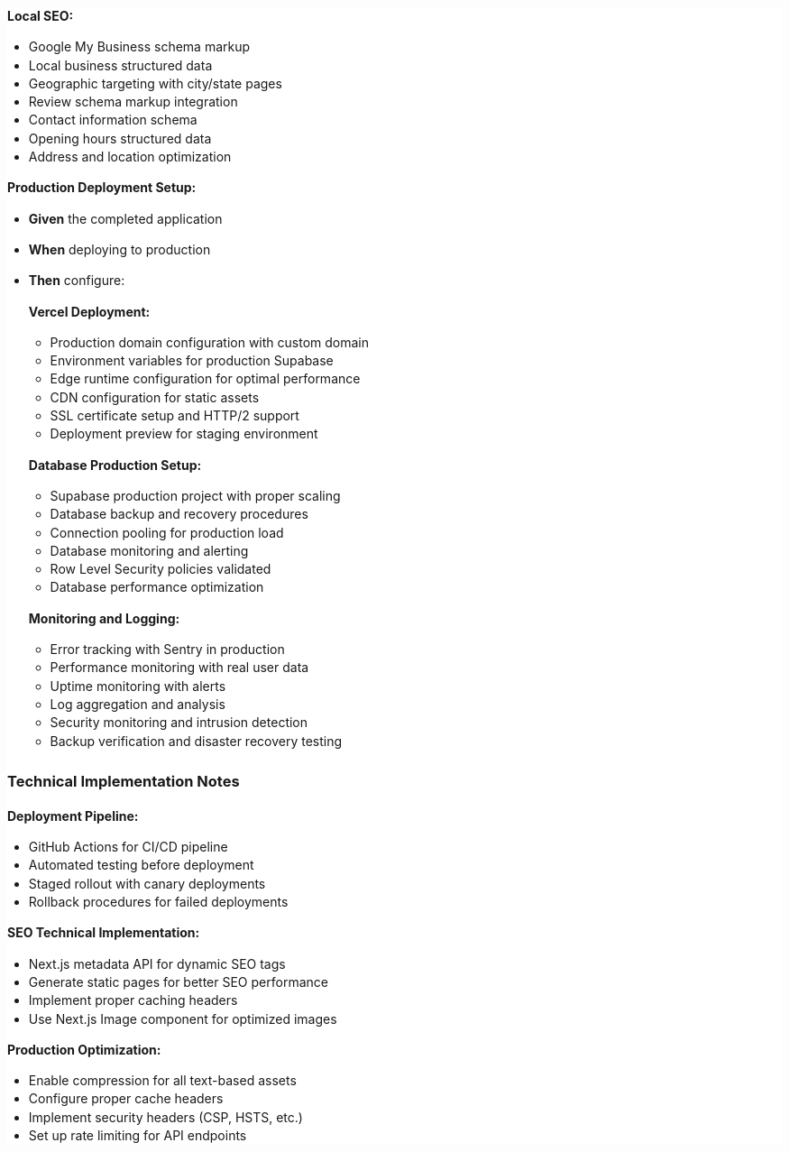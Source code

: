   **Local SEO:**
  - Google My Business schema markup
  - Local business structured data
  - Geographic targeting with city/state pages
  - Review schema markup integration
  - Contact information schema
  - Opening hours structured data
  - Address and location optimization

**Production Deployment Setup:**
- **Given** the completed application
- **When** deploying to production
- **Then** configure:
  
  **Vercel Deployment:**
  - Production domain configuration with custom domain
  - Environment variables for production Supabase
  - Edge runtime configuration for optimal performance
  - CDN configuration for static assets
  - SSL certificate setup and HTTP/2 support
  - Deployment preview for staging environment

  **Database Production Setup:**
  - Supabase production project with proper scaling
  - Database backup and recovery procedures
  - Connection pooling for production load
  - Database monitoring and alerting
  - Row Level Security policies validated
  - Database performance optimization

  **Monitoring and Logging:**
  - Error tracking with Sentry in production
  - Performance monitoring with real user data
  - Uptime monitoring with alerts
  - Log aggregation and analysis
  - Security monitoring and intrusion detection
  - Backup verification and disaster recovery testing

### Technical Implementation Notes

**Deployment Pipeline:**
- GitHub Actions for CI/CD pipeline
- Automated testing before deployment
- Staged rollout with canary deployments
- Rollback procedures for failed deployments

**SEO Technical Implementation:**
- Next.js metadata API for dynamic SEO tags
- Generate static pages for better SEO performance
- Implement proper caching headers
- Use Next.js Image component for optimized images

**Production Optimization:**
- Enable compression for all text-based assets
- Configure proper cache headers
- Implement security headers (CSP, HSTS, etc.)
- Set up rate limiting for API endpoints
